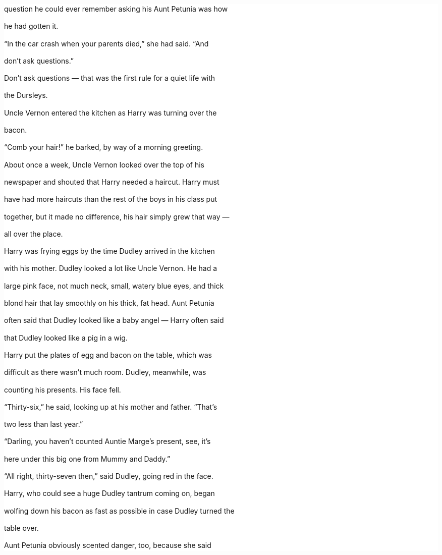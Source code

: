 <a name="br22"></a> 

question he could ever remember asking his Aunt Petunia was how

he had gotten it.

“In the car crash when your parents died,” she had said. “And

don’t ask questions.”

Don’t ask questions — that was the first rule for a quiet life with

the Dursleys.

Uncle Vernon entered the kitchen as Harry was turning over the

bacon.

“Comb your hair!” he barked, by way of a morning greeting.

About once a week, Uncle Vernon looked over the top of his

newspaper and shouted that Harry needed a haircut. Harry must

have had more haircuts than the rest of the boys in his class put

together, but it made no difference, his hair simply grew that way —

all over the place.

Harry was frying eggs by the time Dudley arrived in the kitchen

with his mother. Dudley looked a lot like Uncle Vernon. He had a

large pink face, not much neck, small, watery blue eyes, and thick

blond hair that lay smoothly on his thick, fat head. Aunt Petunia

often said that Dudley looked like a baby angel — Harry often said

that Dudley looked like a pig in a wig.

Harry put the plates of egg and bacon on the table, which was

difficult as there wasn’t much room. Dudley, meanwhile, was

counting his presents. His face fell.

“Thirty-six,” he said, looking up at his mother and father. “That’s

two less than last year.”

“Darling, you haven’t counted Auntie Marge’s present, see, it’s

here under this big one from Mummy and Daddy.”

“All right, thirty-seven then,” said Dudley, going red in the face.

Harry, who could see a huge Dudley tantrum coming on, began

wolfing down his bacon as fast as possible in case Dudley turned the

table over.

Aunt Petunia obviously scented danger, too, because she said
